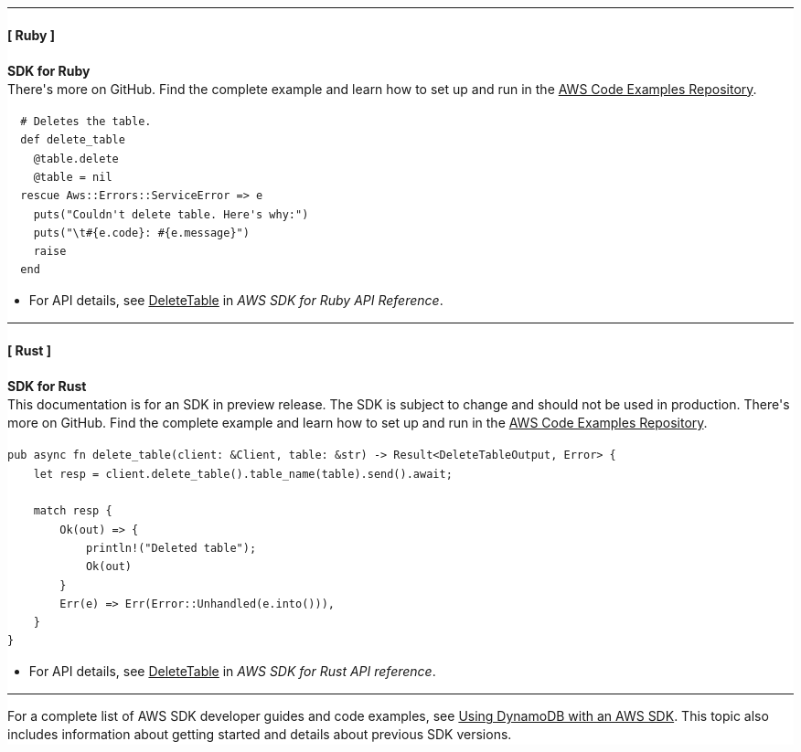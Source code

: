 ------
#### [ Ruby ]

**SDK for Ruby**  
 There's more on GitHub\. Find the complete example and learn how to set up and run in the [AWS Code Examples Repository](https://github.com/awsdocs/aws-doc-sdk-examples/tree/main/ruby/example_code/dynamodb#code-examples)\. 
  

```
  # Deletes the table.
  def delete_table
    @table.delete
    @table = nil
  rescue Aws::Errors::ServiceError => e
    puts("Couldn't delete table. Here's why:")
    puts("\t#{e.code}: #{e.message}")
    raise
  end
```
+  For API details, see [DeleteTable](https://docs.aws.amazon.com/goto/SdkForRubyV3/dynamodb-2012-08-10/DeleteTable) in *AWS SDK for Ruby API Reference*\. 

------
#### [ Rust ]

**SDK for Rust**  
This documentation is for an SDK in preview release\. The SDK is subject to change and should not be used in production\.
 There's more on GitHub\. Find the complete example and learn how to set up and run in the [AWS Code Examples Repository](https://github.com/awsdocs/aws-doc-sdk-examples/tree/main/rust_dev_preview/dynamodb#code-examples)\. 
  

```
pub async fn delete_table(client: &Client, table: &str) -> Result<DeleteTableOutput, Error> {
    let resp = client.delete_table().table_name(table).send().await;

    match resp {
        Ok(out) => {
            println!("Deleted table");
            Ok(out)
        }
        Err(e) => Err(Error::Unhandled(e.into())),
    }
}
```
+  For API details, see [DeleteTable](https://docs.rs/releases/search?query=aws-sdk) in *AWS SDK for Rust API reference*\. 

------

For a complete list of AWS SDK developer guides and code examples, see [Using DynamoDB with an AWS SDK](sdk-general-information-section.md)\. This topic also includes information about getting started and details about previous SDK versions\.